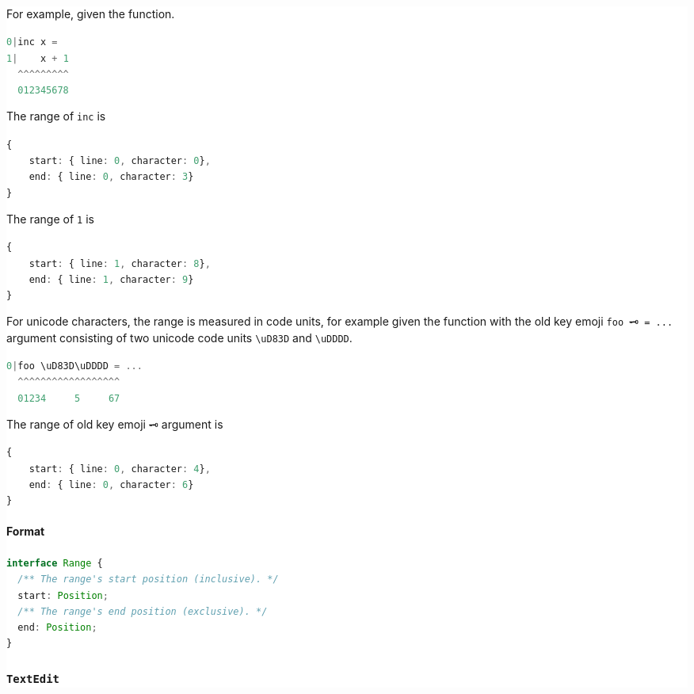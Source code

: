 For example, given the function.

```rust
0|inc x =
1|    x + 1
  ^^^^^^^^^
  012345678
```

The range of `inc` is

```typescript
{
    start: { line: 0, character: 0},
    end: { line: 0, character: 3}
}
```

The range of `1` is

```typescript
{
    start: { line: 1, character: 8},
    end: { line: 1, character: 9}
}
```

For unicode characters, the range is measured in code units, for example given
the function with the old key emoji `foo 🗝 = ...` argument consisting of two
unicode code units `\uD83D` and `\uDDDD`.

```rust
0|foo \uD83D\uDDDD = ...
  ^^^^^^^^^^^^^^^^^^
  01234     5     67
```

The range of old key emoji `🗝` argument is

```typescript
{
    start: { line: 0, character: 4},
    end: { line: 0, character: 6}
}
```

#### Format

```typescript
interface Range {
  /** The range's start position (inclusive). */
  start: Position;
  /** The range's end position (exclusive). */
  end: Position;
}
```

### `TextEdit`
